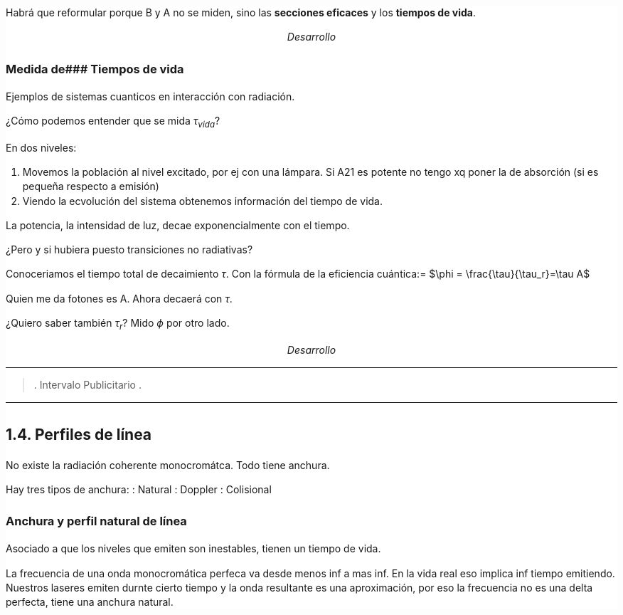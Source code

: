 Habrá que reformular porque B y A no se miden, sino las **secciones eficaces** y los **tiempos de vida**.

$$Desarrollo$$

### Medida de### Tiempos de vida

Ejemplos de sistemas cuanticos en interacción con radiación.

¿Cómo podemos entender que se mida $\tau_{vida}$?

En dos niveles:
1. Movemos la población al nivel excitado, por ej con una lámpara.
Si A21 es potente no tengo xq poner la de absorción (si es pequeña respecto a emisión)
2. Viendo la ecvolución del sistema obtenemos información del tiempo de vida.

La potencia, la intensidad de luz, decae exponencialmente con el tiempo.

¿Pero y si hubiera puesto transiciones no radiativas?

Conoceriamos el tiempo total de decaimiento $\tau$.
Con la fórmula de la eficiencia cuántica:= $\phi = \frac{\tau}{\tau_r}=\tau A$


 Quien me da fotones es A.
 Ahora decaerá con $\tau$.

¿Quiero saber también $\tau_r$?
Mido $\phi$ por otro lado.

$$Desarrollo$$



---
>.
> Intervalo Publicitario
>.
---


## 1.4. Perfiles de línea

No existe la radiación coherente monocromátca. Todo tiene anchura.

Hay tres tipos de anchura:
: Natural
: Doppler
: Colisional

### Anchura y perfil natural de línea

Asociado a que los niveles que emiten son inestables, tienen un tiempo de vida.

La frecuencia de una onda monocromática perfeca va desde menos inf a mas inf. En la vida real eso implica inf tiempo emitiendo.
Nuestros laseres emiten durnte cierto tiempo y la onda resultante es una aproximación, por eso la frecuencia no es una delta perfecta, tiene una anchura natural.
